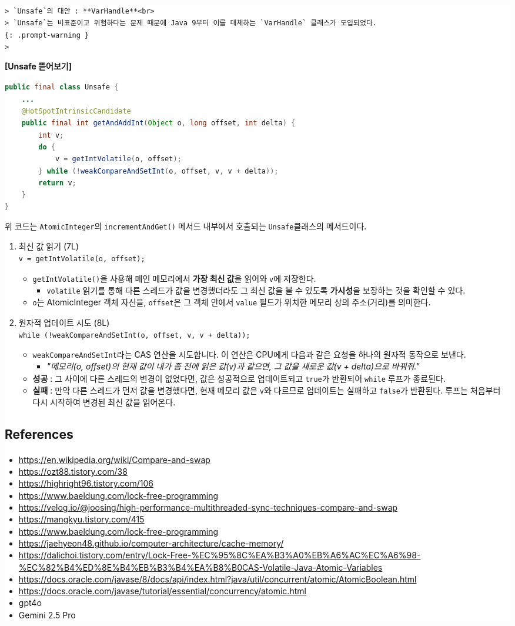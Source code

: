    > `Unsafe`의 대안 : **VarHandle**<br>
    > `Unsafe`는 비표준이고 위험하다는 문제 때문에 Java 9부터 이를 대체하는 `VarHandle` 클래스가 도입되었다.
    {: .prompt-warning }
    >

**[Unsafe 뜯어보기]**
```java
public final class Unsafe {
    ...
    @HotSpotIntrinsicCandidate
    public final int getAndAddInt(Object o, long offset, int delta) {
        int v;
        do {
            v = getIntVolatile(o, offset);
        } while (!weakCompareAndSetInt(o, offset, v, v + delta));
        return v;
    }
}
```
위 코드는 `AtomicInteger`의 `incrementAndGet()` 메서드 내부에서 호출되는 `Unsafe`클래스의 메서드이다.

1. 최신 값 읽기 (7L)<br/> `v = getIntVolatile(o, offset);`
    - `getIntVolatile()`을 사용해 메인 메모리에서 **가장 최신 값**을 읽어와 `v`에 저장한다.
        - `volatile` 읽기를 통해 다른 스레드가 값을 변경했더라도 그 최신 값을 볼 수 있도록 **가시성**을 보장하는 것을 확인할 수 있다.
    - `o`는 AtomicInteger 객체 자신을, `offset`은 그 객체 안에서 `value` 필드가 위치한 메모리 상의 주소(거리)를 의미한다.

2. 원자적 업데이트 시도 (8L)<br/> `while (!weakCompareAndSetInt(o, offset, v, v + delta));`
    - `weakCompareAndSetInt`라는 CAS 연산을 시도합니다. 이 연산은 CPU에게 다음과 같은 요청을 하나의 원자적 동작으로 보낸다.
        - *"메모리(o, offset)의 현재 값이 내가 좀 전에 읽은 값(v)과 같으면, 그 값을 새로운 값(v + delta)으로 바꿔줘."*
    - **성공** : 그 사이에 다른 스레드의 변경이 없었다면, 값은 성공적으로 업데이트되고 `true`가 반환되어 `while` 루프가 종료된다.
    - **실패** : 만약 다른 스레드가 먼저 값을 변경했다면, 현재 메모리 값은 `v`와 다르므로 업데이트는 실패하고 `false`가 반환된다. 루프는 처음부터 다시 시작하여 변경된 최신 값을 읽어온다.


## References
- https://en.wikipedia.org/wiki/Compare-and-swap
- https://ozt88.tistory.com/38
- https://highright96.tistory.com/106
- https://www.baeldung.com/lock-free-programming
- https://velog.io/@joosing/high-performance-multithreaded-sync-techniques-compare-and-swap
- https://mangkyu.tistory.com/415
- https://www.baeldung.com/lock-free-programming
- https://jaehyeon48.github.io/computer-architecture/cache-memory/
- https://dalichoi.tistory.com/entry/Lock-Free-%EC%95%8C%EA%B3%A0%EB%A6%AC%EC%A6%98-%EC%82%B4%ED%8E%B4%EB%B3%B4%EA%B8%B0CAS-Volatile-Java-Atomic-Variables
- https://docs.oracle.com/javase/8/docs/api/index.html?java/util/concurrent/atomic/AtomicBoolean.html
- https://docs.oracle.com/javase/tutorial/essential/concurrency/atomic.html
- gpt4o
- Gemini 2.5 Pro